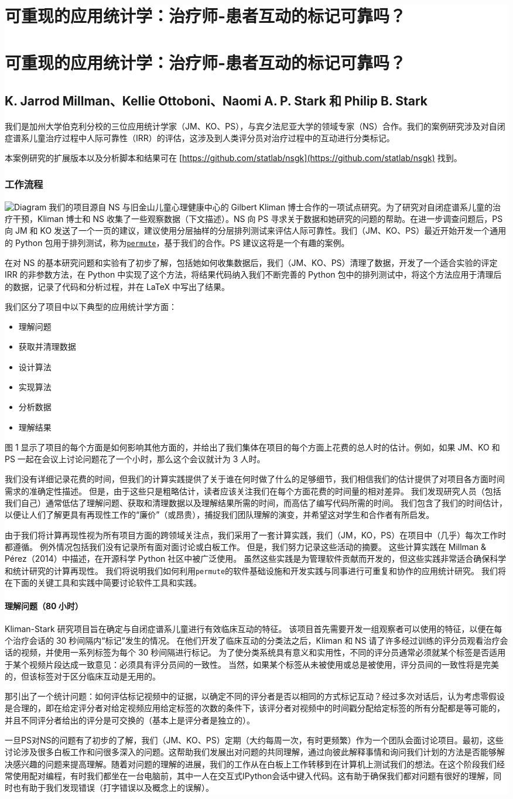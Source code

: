 # 可重现的应用统计学：治疗师-患者互动的标记可靠吗？

# 可重现的应用统计学：治疗师-患者互动的标记可靠吗？

## K. Jarrod Millman、Kellie Ottoboni、Naomi A. P. Stark 和 Philip B. Stark

我们是加州大学伯克利分校的三位应用统计学家（JM、KO、PS），与宾夕法尼亚大学的领域专家（NS）合作。我们的案例研究涉及对自闭症谱系儿童治疗过程中人际可靠性（IRR）的评估，这涉及到人类评分员对治疗过程中的互动进行分类标记。

本案例研究的扩展版本以及分析脚本和结果可在 [https://github.com/statlab/nsgk](https://github.com/statlab/nsgk) 找到。

### 工作流程

![Diagram](millmanOttoboniStark.png) 我们的项目源自 NS 与旧金山儿童心理健康中心的 Gilbert Kliman 博士合作的一项试点研究。为了研究对自闭症谱系儿童的治疗干预，Kliman 博士和 NS 收集了一些观察数据（下文描述）。NS 向 PS 寻求关于数据和她研究的问题的帮助。在进一步调查问题后，PS 向 JM 和 KO 发送了一个一页的建议，建议使用分层抽样的分层排列测试来评估人际可靠性。我们（JM、KO、PS）最近开始开发一个通用的 Python 包用于排列测试，称为[`permute`](http://statlab.github.io/permute/)，基于我们的合作。PS 建议这将是一个有趣的案例。

在对 NS 的基本研究问题和实验有了初步了解，包括她如何收集数据后，我们（JM、KO、PS）清理了数据，开发了一个适合实验的评定 IRR 的非参数方法，在 Python 中实现了这个方法，将结果代码纳入我们不断完善的 Python 包中的排列测试中，将这个方法应用于清理后的数据，记录了代码和分析过程，并在 LaTeX 中写出了结果。

我们区分了项目中以下典型的应用统计学方面：

+   理解问题

+   获取并清理数据

+   设计算法

+   实现算法

+   分析数据

+   理解结果

图 1 显示了项目的每个方面是如何影响其他方面的，并给出了我们集体在项目的每个方面上花费的总人时的估计。例如，如果 JM、KO 和 PS 一起在会议上讨论问题花了一个小时，那么这个会议就计为 3 人时。

我们没有详细记录花费的时间，但我们的计算实践提供了关于谁在何时做了什么的足够细节，我们相信我们的估计提供了对项目各方面时间需求的准确定性描述。 但是，由于这些只是粗略估计，读者应该关注我们在每个方面花费的时间量的相对差异。 我们发现研究人员（包括我们自己）通常低估了理解问题、获取和清理数据以及理解结果所需的时间，而高估了编写代码所需的时间。 我们包含了我们的时间估计，以便让人们了解更具有再现性工作的“廉价”（或昂贵），捕捉我们团队理解的演变，并希望这对学生和合作者有所启发。

由于我们将计算再现性视为所有项目方面的跨领域关注点，我们采用了一套计算实践，我们（JM，KO，PS）在项目中（几乎）每次工作时都遵循。 例外情况包括我们没有记录所有面对面讨论或白板工作。 但是，我们努力记录这些活动的摘要。 这些计算实践在 Millman & Pérez（2014）中描述，在开源科学 Python 社区中被广泛使用。 虽然这些实践是为管理软件贡献而开发的，但这些实践非常适合确保科学和统计研究的计算再现性。 我们将说明我们如何利用`permute`的软件基础设施和开发实践与同事进行可重复和协作的应用统计研究。 我们将在下面的关键工具和实践中简要讨论软件工具和实践。

#### 理解问题（80 小时）

Kliman-Stark 研究项目旨在确定与自闭症谱系儿童进行有效临床互动的特征。 该项目首先需要开发一组观察者可以使用的特征，以便在每个治疗会话的 30 秒间隔内“标记”发生的情况。 在他们开发了临床互动的分类法之后，Kliman 和 NS 请了许多经过训练的评分员观看治疗会话的视频，并使用一系列标签为每个 30 秒间隔进行标记。 为了使分类系统具有意义和实用性，不同的评分员通常必须就某个标签是否适用于某个视频片段达成一致意见：必须具有评分员间的一致性。 当然，如果某个标签从未被使用或总是被使用，评分员间的一致性将是完美的，但该标签对于区分临床互动是无用的。

那引出了一个统计问题：如何评估标记视频中的证据，以确定不同的评分者是否以相同的方式标记互动？经过多次对话后，认为考虑零假设是合理的，即在给定评分者对给定视频应用给定标签的次数的条件下，该评分者对视频中的时间戳分配给定标签的所有分配都是等可能的，并且不同评分者给出的评分是可交换的（基本上是评分者是独立的）。

一旦PS对NS的问题有了初步的了解，我们（JM、KO、PS）定期（大约每周一次，有时更频繁）作为一个团队会面讨论项目。最初，这些讨论涉及很多白板工作和问很多深入的问题。这帮助我们发展出对问题的共同理解，通过向彼此解释事情和询问我们计划的方法是否能够解决感兴趣的问题来提高理解。随着对问题的理解的进展，我们的工作从在白板上工作转移到在计算机上测试我们的想法。在这个阶段我们经常使用配对编程，有时我们都坐在一台电脑前，其中一人在交互式IPython会话中键入代码。这有助于确保我们都对问题有很好的理解，同时也有助于我们发现错误（打字错误以及概念上的误解）。
